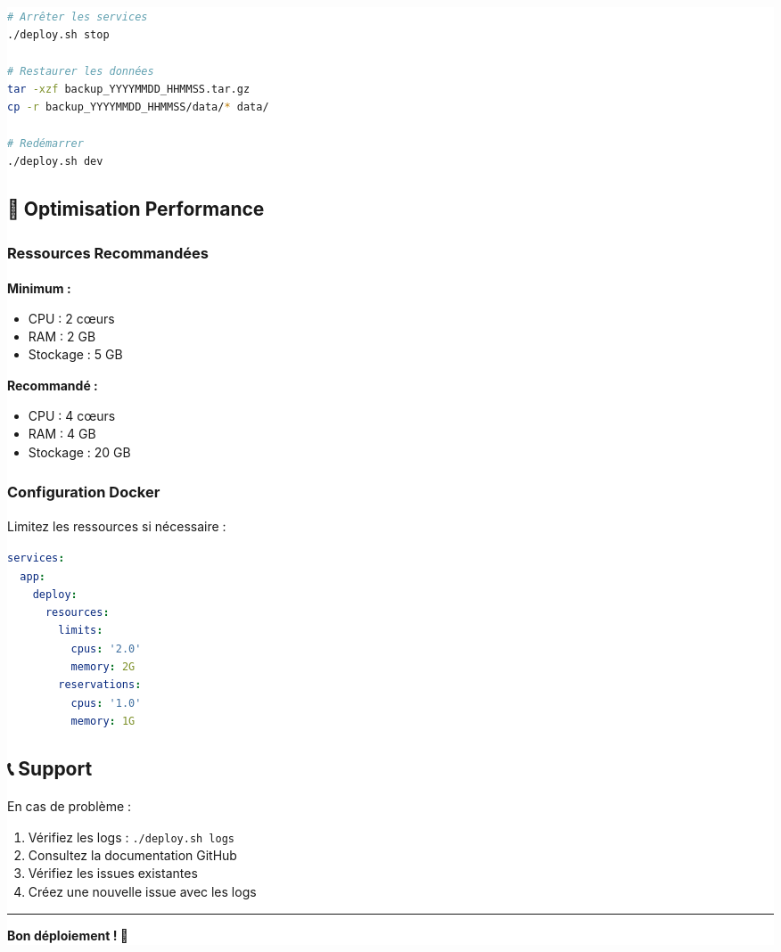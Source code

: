 ```bash
# Arrêter les services
./deploy.sh stop

# Restaurer les données
tar -xzf backup_YYYYMMDD_HHMMSS.tar.gz
cp -r backup_YYYYMMDD_HHMMSS/data/* data/

# Redémarrer
./deploy.sh dev
```

## 🎯 Optimisation Performance

### Ressources Recommandées

**Minimum :**
- CPU : 2 cœurs
- RAM : 2 GB
- Stockage : 5 GB

**Recommandé :**
- CPU : 4 cœurs
- RAM : 4 GB
- Stockage : 20 GB

### Configuration Docker

Limitez les ressources si nécessaire :

```yaml
services:
  app:
    deploy:
      resources:
        limits:
          cpus: '2.0'
          memory: 2G
        reservations:
          cpus: '1.0'
          memory: 1G
```

## 📞 Support

En cas de problème :

1. Vérifiez les logs : `./deploy.sh logs`
2. Consultez la documentation GitHub
3. Vérifiez les issues existantes
4. Créez une nouvelle issue avec les logs

---

**Bon déploiement ! 🚀**

